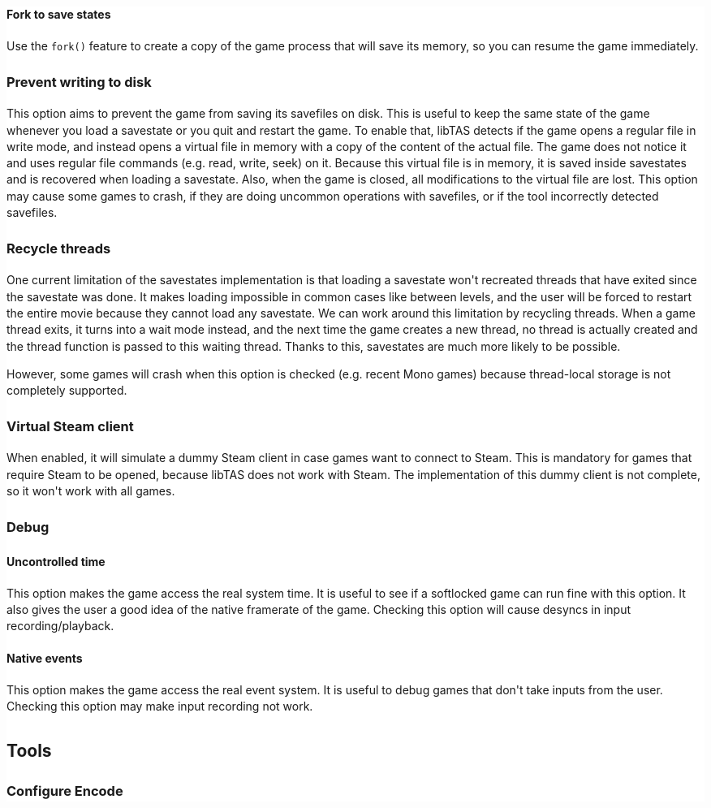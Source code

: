 #### Fork to save states

Use the `fork()` feature to create a copy of the game process that will save its
memory, so you can resume the game immediately.

### Prevent writing to disk

This option aims to prevent the game from saving its savefiles on disk. This is useful to keep the same state of the game whenever you load a savestate or you quit and restart the game. To enable that, libTAS detects if the game opens a regular file in write mode, and instead opens a virtual file in memory with a copy of the content of the actual file. The game does not notice it and uses regular file commands (e.g. read, write, seek) on it. Because this virtual file is in memory, it is saved inside savestates and is recovered when loading a savestate. Also, when the game is closed, all modifications to the virtual file are lost. This option may cause some games to crash, if they are doing uncommon operations with savefiles, or if the tool incorrectly detected savefiles.

### Recycle threads

One current limitation of the savestates implementation is that loading a savestate won't recreated threads that have exited since the savestate was done. It makes loading impossible in common cases like between levels, and the user will be forced to restart the entire movie because they cannot load any savestate. We can work around this limitation by recycling threads. When a game thread exits, it turns into a wait mode instead, and the next time the game creates a new thread, no thread is actually created and the thread function is passed to this waiting thread. Thanks to this, savestates are much more likely to be possible.

However, some games will crash when this option is checked (e.g. recent Mono games) because thread-local storage is not completely supported.

### Virtual Steam client

When enabled, it will simulate a dummy Steam client in case games want to connect to Steam. This is mandatory for games that require Steam to be opened, because libTAS does not work with Steam. The implementation of this dummy client is not complete, so it won't work with all games.

### Debug

#### Uncontrolled time

This option makes the game access the real system time. It is useful to see if a softlocked game can run fine with this option. It also gives the user a good idea of the native framerate of the game. Checking this option will cause desyncs in input recording/playback.

#### Native events

This option makes the game access the real event system. It is useful to debug games that don't take inputs from the user. Checking this option may make input recording not work.

## Tools

### Configure Encode
